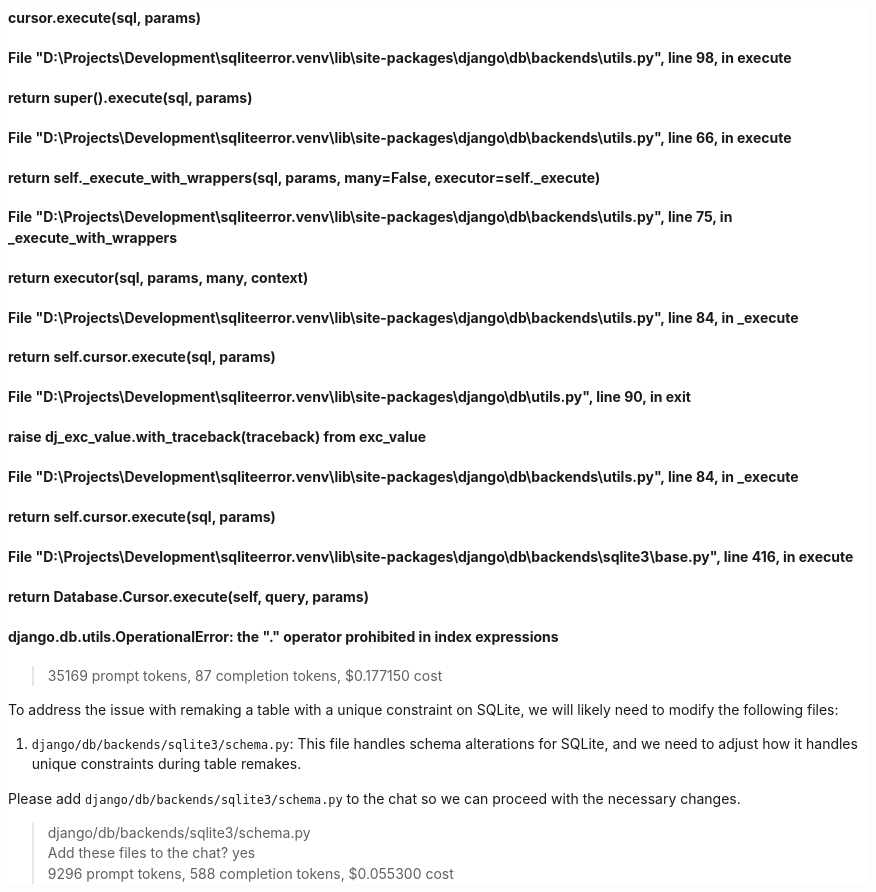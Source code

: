 #### 	cursor.execute(sql, params)  
####  File "D:\Projects\Development\sqliteerror\.venv\lib\site-packages\django\db\backends\utils.py", line 98, in execute  
#### 	return super().execute(sql, params)  
####  File "D:\Projects\Development\sqliteerror\.venv\lib\site-packages\django\db\backends\utils.py", line 66, in execute  
#### 	return self._execute_with_wrappers(sql, params, many=False, executor=self._execute)  
####  File "D:\Projects\Development\sqliteerror\.venv\lib\site-packages\django\db\backends\utils.py", line 75, in _execute_with_wrappers  
#### 	return executor(sql, params, many, context)  
####  File "D:\Projects\Development\sqliteerror\.venv\lib\site-packages\django\db\backends\utils.py", line 84, in _execute  
#### 	return self.cursor.execute(sql, params)  
####  File "D:\Projects\Development\sqliteerror\.venv\lib\site-packages\django\db\utils.py", line 90, in __exit__  
#### 	raise dj_exc_value.with_traceback(traceback) from exc_value  
####  File "D:\Projects\Development\sqliteerror\.venv\lib\site-packages\django\db\backends\utils.py", line 84, in _execute  
#### 	return self.cursor.execute(sql, params)  
####  File "D:\Projects\Development\sqliteerror\.venv\lib\site-packages\django\db\backends\sqlite3\base.py", line 416, in execute  
#### 	return Database.Cursor.execute(self, query, params)  
#### django.db.utils.OperationalError: the "." operator prohibited in index expressions  
> 35169 prompt tokens, 87 completion tokens, $0.177150 cost  

To address the issue with remaking a table with a unique constraint on SQLite, we will likely need to modify the following files:

1. `django/db/backends/sqlite3/schema.py`: This file handles schema alterations for SQLite, and we need to adjust how it handles unique constraints during table remakes.

Please add `django/db/backends/sqlite3/schema.py` to the chat so we can proceed with the necessary changes.

> django/db/backends/sqlite3/schema.py  
> Add these files to the chat? yes  
> 9296 prompt tokens, 588 completion tokens, $0.055300 cost  
